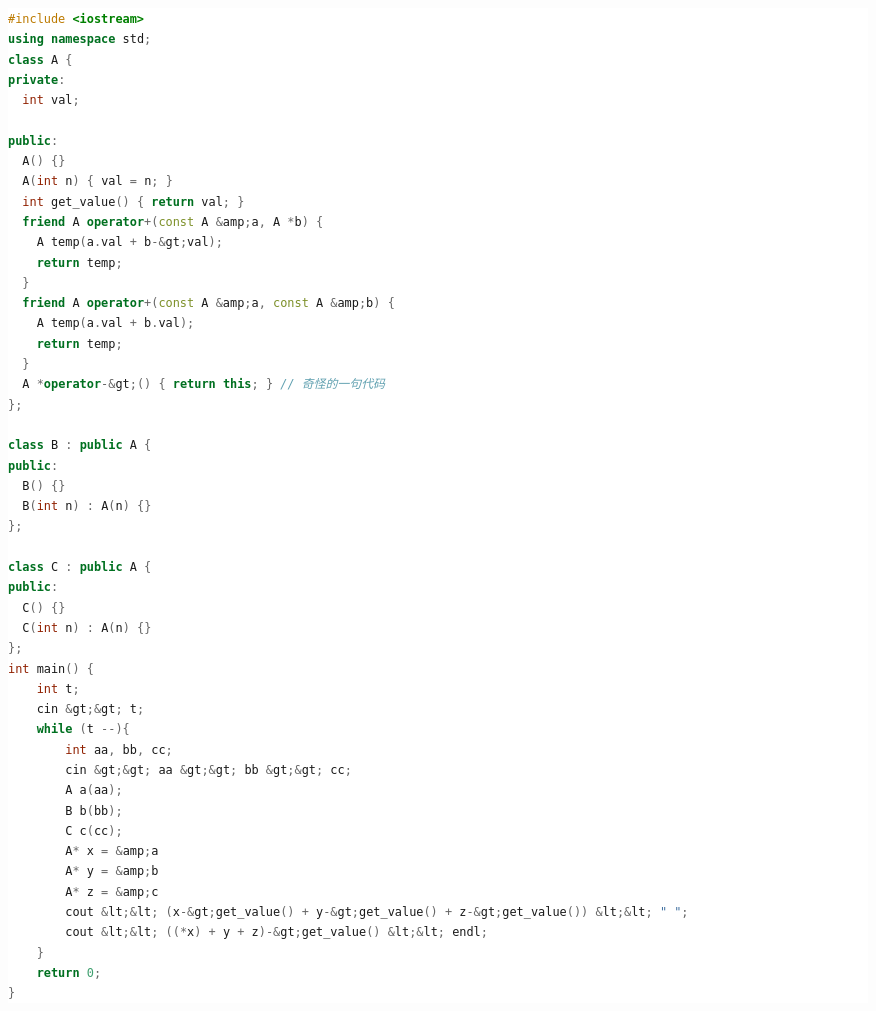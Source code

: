 
```c++
#include <iostream>
using namespace std;
class A {
private:
  int val;

public:
  A() {}
  A(int n) { val = n; }
  int get_value() { return val; }
  friend A operator+(const A &amp;a, A *b) {
    A temp(a.val + b-&gt;val);
    return temp;
  }
  friend A operator+(const A &amp;a, const A &amp;b) {
    A temp(a.val + b.val);
    return temp;
  }
  A *operator-&gt;() { return this; } // 奇怪的一句代码
};

class B : public A {
public:
  B() {}
  B(int n) : A(n) {}
};

class C : public A {
public:
  C() {}
  C(int n) : A(n) {}
};
int main() {
    int t;
    cin &gt;&gt; t;
    while (t --){
        int aa, bb, cc;
        cin &gt;&gt; aa &gt;&gt; bb &gt;&gt; cc;
        A a(aa);
        B b(bb);
        C c(cc);
        A* x = &amp;a
        A* y = &amp;b
        A* z = &amp;c
        cout &lt;&lt; (x-&gt;get_value() + y-&gt;get_value() + z-&gt;get_value()) &lt;&lt; " ";
        cout &lt;&lt; ((*x) + y + z)-&gt;get_value() &lt;&lt; endl;
    }
    return 0;
}
```
